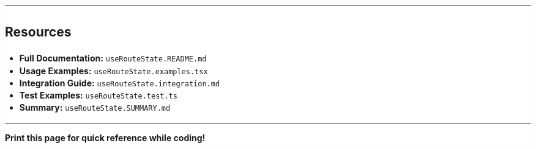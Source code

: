 
---

## Resources

- **Full Documentation:** `useRouteState.README.md`
- **Usage Examples:** `useRouteState.examples.tsx`
- **Integration Guide:** `useRouteState.integration.md`
- **Test Examples:** `useRouteState.test.ts`
- **Summary:** `useRouteState.SUMMARY.md`

---

**Print this page for quick reference while coding!**
